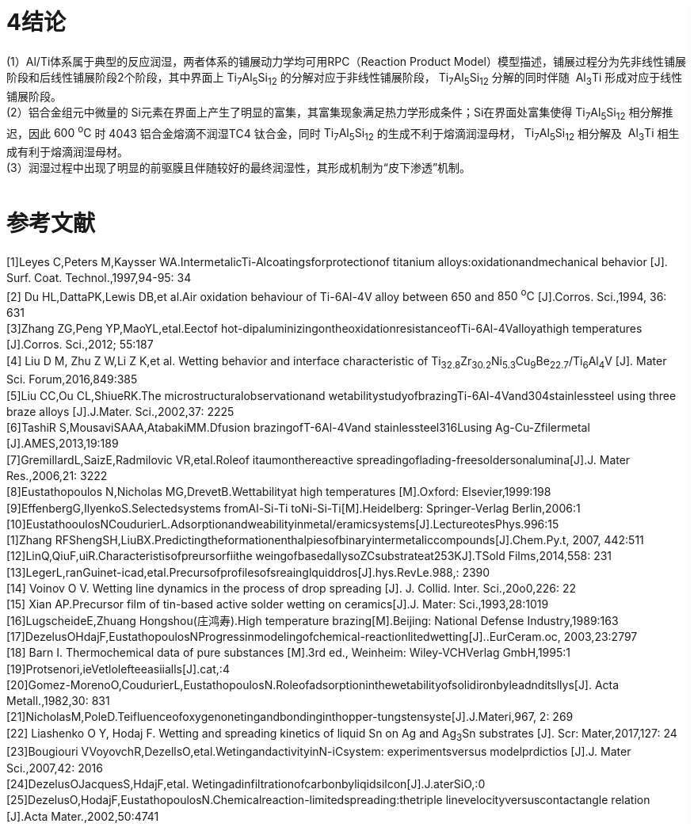 # 4结论

(1）Al/Ti体系属于典型的反应润湿，两者体系的铺展动力学均可用RPC（Reaction Product Model）模型描述，铺展过程分为先非线性铺展阶段和后线性铺展阶段2个阶段，其中界面上 $\mathrm { T i } _ { 7 } \mathrm { A l } _ { 5 } \mathrm { S i } _ { 1 2 }$ 的分解对应于非线性铺展阶段， $\mathrm { T i } _ { 7 } \mathrm { A l } _ { 5 } \mathrm { S i } _ { 1 2 }$ 分解的同时伴随 $\mathrm { \ A l _ { 3 } T i }$ 形成对应于线性铺展阶段。  
(2）铝合金组元中微量的 Si元素在界面上产生了明显的富集，其富集现象满足热力学形成条件；Si在界面处富集使得 $\mathrm { T i } _ { 7 } \mathrm { A l } _ { 5 } \mathrm { S i } _ { 1 2 }$ 相分解推迟，因此 $6 0 0 ~ ^ { \mathrm { { o } } } \mathrm { { C } }$ 时 4043 铝合金熔滴不润湿TC4 钛合金，同时 $\mathrm { T i } _ { 7 } \mathrm { A l } _ { 5 } \mathrm { S i } _ { 1 2 }$ 的生成不利于熔滴润湿母材， $\mathrm { T i } _ { 7 } \mathrm { A l } _ { 5 } \mathrm { S i } _ { 1 2 }$ 相分解及 $\mathrm { \ A l _ { 3 } T i }$ 相生成有利于熔滴润湿母材。  
(3）润湿过程中出现了明显的前驱膜且伴随较好的最终润湿性，其形成机制为“皮下渗透”机制。

# 参考文献

[1]Leyes C,Peters M,Kaysser WA.IntermetalicTi-Alcoatingsforprotectionof titanium alloys:oxidationandmechanical behavior [J]. Surf. Coat. Technol.,1997,94-95: 34   
[2] Du HL,DattaPK,Lewis DB,et al.Air oxidation behaviour of Ti-6Al-4V alloy between 650 and $8 5 0 ~ ^ { \mathrm { o } } \mathrm { C }$ [J].Corros. Sci.,1994, 36: 631   
[3]Zhang ZG,Peng YP,MaoYL,etal.Eectof hot-dipaluminizingontheoxidationresistanceofTi-6Al-4Valloyathigh temperatures [J].Corros. Sci.,2012; 55:187   
[4] Liu D M, Zhu Z W,Li Z K,et al. Wetting behavior and interface characteristic of $\mathrm { T i _ { 3 2 . 8 } Z r _ { 3 0 . 2 } N i _ { 5 . 3 } C u _ { 9 } B e _ { 2 2 . 7 } / T i _ { 6 } A l _ { 4 } V }$ [J]. Mater Sci. Forum,2016,849:385   
[5]Liu CC,Ou CL,ShiueRK.The microstructuralobservationand wetabilitystudyofbrazingTi-6Al-4Vand304stainlessteel using three braze alloys [J].J.Mater. Sci.,2002,37: 2225   
[6]TashiR S,MousaviSAAA,AtabakiMM.Dfusion brazingofT-6Al-4Vand stainlessteel316Lusing Ag-Cu-Zfilermetal [J].AMES,2013,19:189   
[7]GremillardL,SaizE,Radmilovic VR,etal.Roleof itaumonthereactive spreadingoflading-freesoldersonalumina[J].J. Mater Res.,2006,21: 3222   
[8]Eustathopoulos N,Nicholas MG,DrevetB.Wettabilityat high temperatures [M].Oxford: Elsevier,1999:198   
[9]EffenbergG,IlyenkoS.Selectedsystems fromAl-Si-Ti toNi-Si-Ti[M].Heidelberg: Springer-Verlag Berlin,2006:1   
[10]EustathooulosNCoudurierL.Adsorptionandweabilityinmetal/eramicsystems[J].LectureotesPhys.996:15   
[1]Zhang RFShengSH,LiuBX.Predictingtheformationenthalpiesofbinaryintermetaliccompounds[J].Chem.Py.t, 2007, 442:511   
[12]LinQ,QiuF,uiR.Characteristisofpreursorfiithe weingofbasedallysoZCsubstrateat253KJ].TSold Films,2014,558: 231   
[13]LegerL,ranGuinet-icad,etal.Precursofprofilesofsreainglquiddros[J].hys.RevLe.988,: 2390   
[14] Voinov O V. Wetting line dynamics in the process of drop spreading [J]. J. Collid. Inter. Sci.,20o0,226: 22   
[15] Xian AP.Precursor film of tin-based active solder wetting on ceramics[J].J. Mater: Sci.,1993,28:1019   
[16]LugscheideE,Zhuang Hongshou(庄鸿寿).High temperature brazing[M].Beijing: National Defense Industry,1989:163   
[17]DezelusOHdajF,EustathopoulosNProgressinmodelingofchemical-reactionlitedwetting[J]..EurCeram.oc, 2003,23:2797   
[18] Barn I. Thermochemical data of pure substances [M].3rd ed., Weinheim: Wiley-VCHVerlag GmbH,1995:1   
[19]Protsenori,ieVetlolefteeasiialls[J].cat,:4   
[20]Gomez-MorenoO,CoudurierL,EustathopoulosN.Roleofadsorptioninthewetabilityofsolidironbyleadnditsllys[J]. Acta Metall.,1982,30: 831   
[21]NicholasM,PoleD.Teifluenceofoxygenonetingandbondinginthopper-tungstensyste[J].J.Materi,967, 2: 269   
[22] Liashenko O Y, Hodaj F. Wetting and spreading kinetics of liquid Sn on Ag and $\mathrm { A g } _ { 3 } \mathrm { S n }$ substrates [J]. Scr: Mater,2017,127: 24   
[23]Bougiouri VVoyovchR,DezellsO,etal.WetingandactivityinN-iCsystem: experimentsversus modelprdictios [J].J. Mater Sci.,2007,42: 2016   
[24]DezelusOJacquesS,HdajF,etal. Wetingadinfiltrationofcarbonbyliqidsilcon[J].J.aterSiO,:0   
[25]DezelusO,HodajF,EustathopoulosN.Chemicalreaction-limitedspreading:thetriple linevelocityversuscontactangle relation [J].Acta Mater.,2002,50:4741